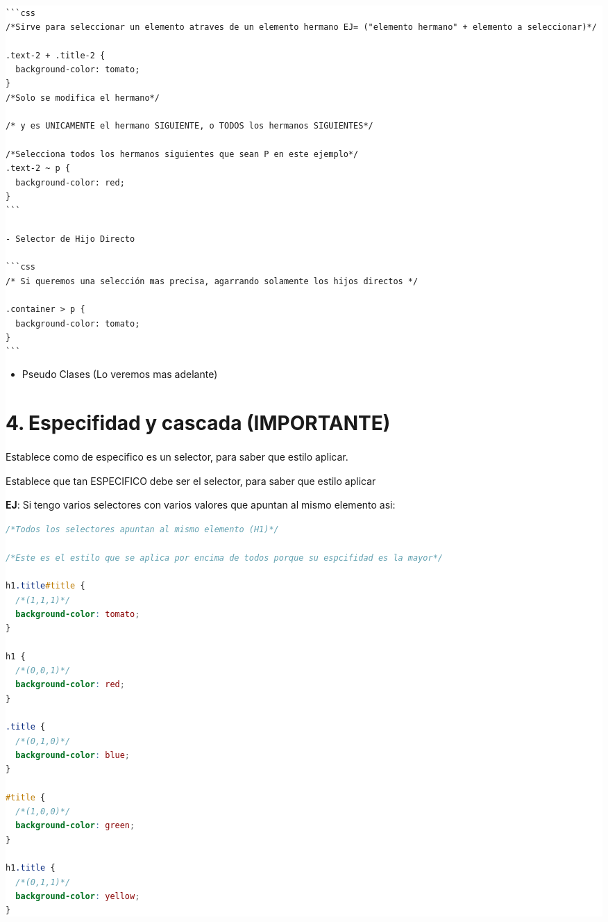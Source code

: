     ```css
    /*Sirve para seleccionar un elemento atraves de un elemento hermano EJ= ("elemento hermano" + elemento a seleccionar)*/

    .text-2 + .title-2 {
      background-color: tomato;
    }
    /*Solo se modifica el hermano*/

    /* y es UNICAMENTE el hermano SIGUIENTE, o TODOS los hermanos SIGUIENTES*/

    /*Selecciona todos los hermanos siguientes que sean P en este ejemplo*/
    .text-2 ~ p {
      background-color: red;
    }
    ```

    - Selector de Hijo Directo

    ```css
    /* Si queremos una selección mas precisa, agarrando solamente los hijos directos */

    .container > p {
      background-color: tomato;
    }
    ```

  - Pseudo Clases (Lo veremos mas adelante)

# 4. Especifidad y cascada (IMPORTANTE)

Establece como de especifico es un selector, para saber que estilo aplicar.

Establece que tan ESPECIFICO debe ser el selector, para saber que estilo aplicar

**EJ**: Si tengo varios selectores con varios valores que apuntan al mismo elemento asi:

```css
/*Todos los selectores apuntan al mismo elemento (H1)*/

/*Este es el estilo que se aplica por encima de todos porque su espcifidad es la mayor*/

h1.title#title {
  /*(1,1,1)*/
  background-color: tomato;
}

h1 {
  /*(0,0,1)*/
  background-color: red;
}

.title {
  /*(0,1,0)*/
  background-color: blue;
}

#title {
  /*(1,0,0)*/
  background-color: green;
}

h1.title {
  /*(0,1,1)*/
  background-color: yellow;
}
```
